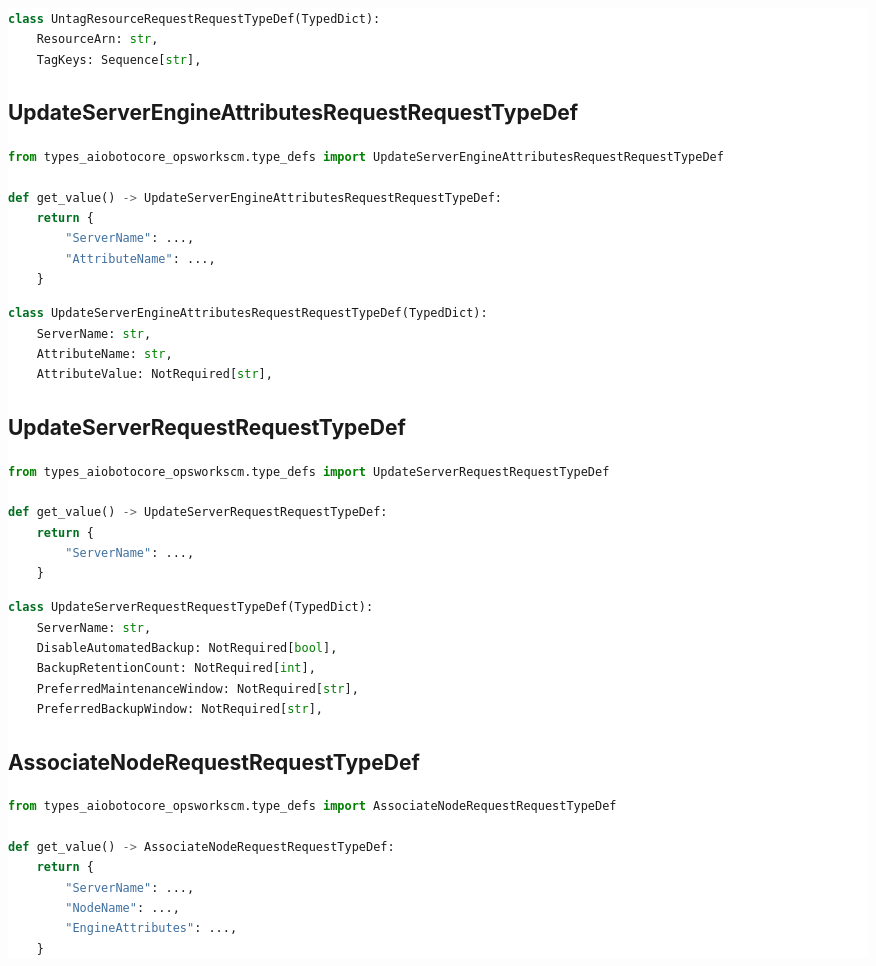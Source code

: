 ```python title="Definition"
class UntagResourceRequestRequestTypeDef(TypedDict):
    ResourceArn: str,
    TagKeys: Sequence[str],
```

## UpdateServerEngineAttributesRequestRequestTypeDef

```python title="Usage Example"
from types_aiobotocore_opsworkscm.type_defs import UpdateServerEngineAttributesRequestRequestTypeDef

def get_value() -> UpdateServerEngineAttributesRequestRequestTypeDef:
    return {
        "ServerName": ...,
        "AttributeName": ...,
    }
```

```python title="Definition"
class UpdateServerEngineAttributesRequestRequestTypeDef(TypedDict):
    ServerName: str,
    AttributeName: str,
    AttributeValue: NotRequired[str],
```

## UpdateServerRequestRequestTypeDef

```python title="Usage Example"
from types_aiobotocore_opsworkscm.type_defs import UpdateServerRequestRequestTypeDef

def get_value() -> UpdateServerRequestRequestTypeDef:
    return {
        "ServerName": ...,
    }
```

```python title="Definition"
class UpdateServerRequestRequestTypeDef(TypedDict):
    ServerName: str,
    DisableAutomatedBackup: NotRequired[bool],
    BackupRetentionCount: NotRequired[int],
    PreferredMaintenanceWindow: NotRequired[str],
    PreferredBackupWindow: NotRequired[str],
```

## AssociateNodeRequestRequestTypeDef

```python title="Usage Example"
from types_aiobotocore_opsworkscm.type_defs import AssociateNodeRequestRequestTypeDef

def get_value() -> AssociateNodeRequestRequestTypeDef:
    return {
        "ServerName": ...,
        "NodeName": ...,
        "EngineAttributes": ...,
    }
```
